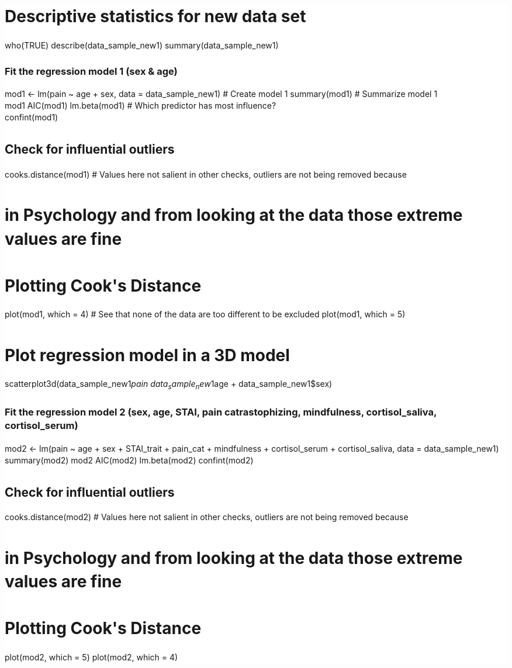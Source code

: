 # Descriptive statistics for new data set
who(TRUE)
describe(data_sample_new1)
summary(data_sample_new1)

### Fit the regression model 1 (sex & age)
mod1 <- lm(pain ~ age + sex, data = data_sample_new1) # Create model 1
summary(mod1) # Summarize model 1  
mod1
AIC(mod1)
lm.beta(mod1) # Which predictor has most influence?  
confint(mod1)
## Check for influential outliers 
cooks.distance(mod1) # Values here not salient in other checks, outliers are not being removed because
# in Psychology and from looking at the data those extreme values are fine 
# Plotting Cook's Distance
plot(mod1, which = 4) # See that none of the data are too different to be excluded 
plot(mod1, which = 5)

# Plot regression model in a 3D model 
scatterplot3d(data_sample_new1$pain ~ data_sample_new1$age + data_sample_new1$sex) 

### Fit the regression model 2 (sex, age, STAI, pain catrastophizing, mindfulness, cortisol_saliva, cortisol_serum)
mod2 <- lm(pain ~ age + sex + STAI_trait + pain_cat + mindfulness + cortisol_serum + cortisol_saliva, data = data_sample_new1)
summary(mod2)
mod2
AIC(mod2)
lm.beta(mod2)
confint(mod2)
## Check for influential outliers 
cooks.distance(mod2) # Values here not salient in other checks, outliers are not being removed because
# in Psychology and from looking at the data those extreme values are fine 
# Plotting Cook's Distance 
plot(mod2, which = 5) 
plot(mod2, which = 4) 
